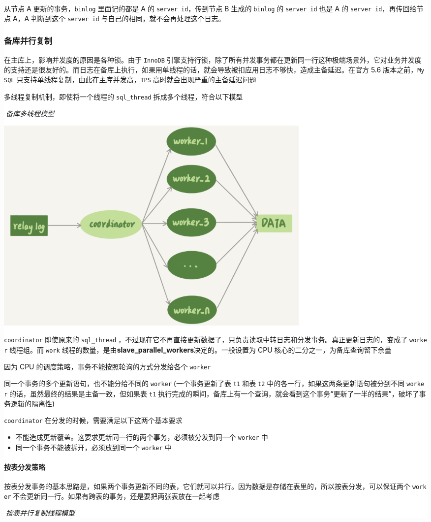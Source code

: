   从节点 A 更新的事务，`binlog` 里面记的都是 A 的 `server id`，传到节点 B  生成的 `binlog` 的 `server id` 也是 A 的 `server id`，再传回给节点 A，A 判断到这个 `server id` 与自己的相同，就不会再处理这个日志。

### 备库并行复制

在主库上，影响并发度的原因是各种锁。由于 `InnoDB` 引擎支持行锁，除了所有并发事务都在更新同一行这种极端场景外，它对业务并发度的支持还是很友好的。而日志在备库上执行，如果用单线程的话，就会导致被扣应用日志不够快，造成主备延迟。在官方 5.6 版本之前，`MySQL` 只支持单线程复制，由此在主库并发高，`TPS` 高时就会出现严重的主备延迟问题

多线程复制机制，即使将一个线程的 `sql_thread` 拆成多个线程，符合以下模型

​			*备库多线程模型*

![](../Images/Performance/备库多线程复制模型.png)

`coordinator` 即使原来的 `sql_thread` ，不过现在它不再直接更新数据了，只负责读取中转日志和分发事务。真正更新日志的，变成了 `worker` 线程组。而 `work` 线程的数量，是由**slave_parallel_workers**决定的。一般设置为 CPU 核心的二分之一，为备库查询留下余量

因为 CPU 的调度策略，事务不能按照轮询的方式分发给各个 `worker` 

同一个事务的多个更新语句，也不能分给不同的 `worker` (一个事务更新了表 `t1` 和表 `t2` 中的各一行，如果这两条更新语句被分到不同 `worker` 的话，虽然最终的结果是主备一致，但如果表 `t1` 执行完成的瞬间，备库上有一个查询，就会看到这个事务“更新了一半的结果”，破坏了事务逻辑的隔离性)

`coordinator` 在分发的时候，需要满足以下这两个基本要求

* 不能造成更新覆盖。这要求更新同一行的两个事务，必须被分发到同一个 `worker` 中
* 同一个事务不能被拆开，必须放到同一个 `worker` 中

#### 按表分发策略

按表分发事务的基本思路是，如果两个事务更新不同的表，它们就可以并行。因为数据是存储在表里的，所以按表分发，可以保证两个 `worker` 不会更新同一行。如果有跨表的事务，还是要把两张表放在一起考虑

​			*按表并行复制线程模型*
